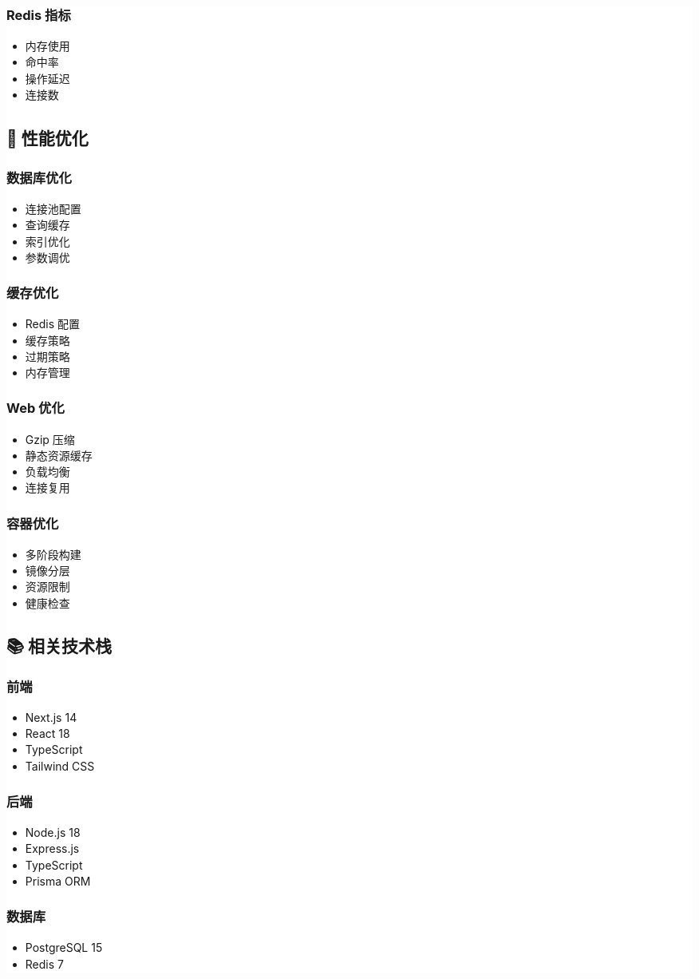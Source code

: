 ### Redis 指标
- 内存使用
- 命中率
- 操作延迟
- 连接数

## 🚀 性能优化

### 数据库优化
- 连接池配置
- 查询缓存
- 索引优化
- 参数调优

### 缓存优化
- Redis 配置
- 缓存策略
- 过期策略
- 内存管理

### Web 优化
- Gzip 压缩
- 静态资源缓存
- 负载均衡
- 连接复用

### 容器优化
- 多阶段构建
- 镜像分层
- 资源限制
- 健康检查

## 📚 相关技术栈

### 前端
- Next.js 14
- React 18
- TypeScript
- Tailwind CSS

### 后端
- Node.js 18
- Express.js
- TypeScript
- Prisma ORM

### 数据库
- PostgreSQL 15
- Redis 7
